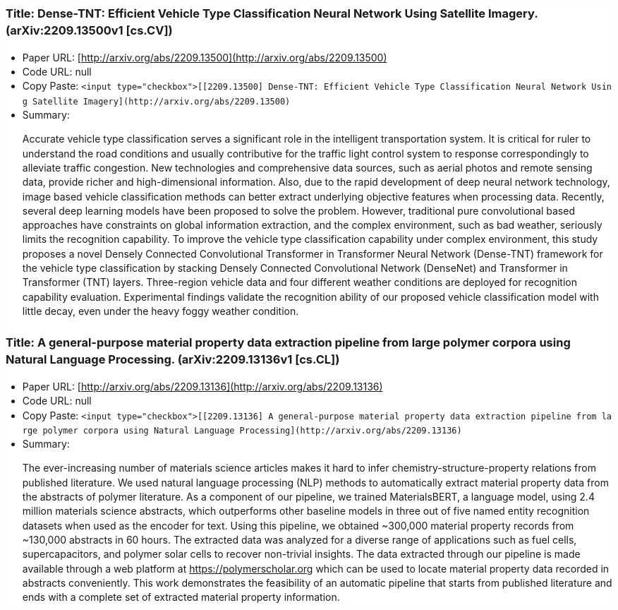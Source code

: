 ### Title: Dense-TNT: Efficient Vehicle Type Classification Neural Network Using Satellite Imagery. (arXiv:2209.13500v1 [cs.CV])
* Paper URL: [http://arxiv.org/abs/2209.13500](http://arxiv.org/abs/2209.13500)
* Code URL: null
* Copy Paste: `<input type="checkbox">[[2209.13500] Dense-TNT: Efficient Vehicle Type Classification Neural Network Using Satellite Imagery](http://arxiv.org/abs/2209.13500)`
* Summary: <p>Accurate vehicle type classification serves a significant role in the
intelligent transportation system. It is critical for ruler to understand the
road conditions and usually contributive for the traffic light control system
to response correspondingly to alleviate traffic congestion. New technologies
and comprehensive data sources, such as aerial photos and remote sensing data,
provide richer and high-dimensional information. Also, due to the rapid
development of deep neural network technology, image based vehicle
classification methods can better extract underlying objective features when
processing data. Recently, several deep learning models have been proposed to
solve the problem. However, traditional pure convolutional based approaches
have constraints on global information extraction, and the complex environment,
such as bad weather, seriously limits the recognition capability. To improve
the vehicle type classification capability under complex environment, this
study proposes a novel Densely Connected Convolutional Transformer in
Transformer Neural Network (Dense-TNT) framework for the vehicle type
classification by stacking Densely Connected Convolutional Network (DenseNet)
and Transformer in Transformer (TNT) layers. Three-region vehicle data and four
different weather conditions are deployed for recognition capability
evaluation. Experimental findings validate the recognition ability of our
proposed vehicle classification model with little decay, even under the heavy
foggy weather condition.
</p>

### Title: A general-purpose material property data extraction pipeline from large polymer corpora using Natural Language Processing. (arXiv:2209.13136v1 [cs.CL])
* Paper URL: [http://arxiv.org/abs/2209.13136](http://arxiv.org/abs/2209.13136)
* Code URL: null
* Copy Paste: `<input type="checkbox">[[2209.13136] A general-purpose material property data extraction pipeline from large polymer corpora using Natural Language Processing](http://arxiv.org/abs/2209.13136)`
* Summary: <p>The ever-increasing number of materials science articles makes it hard to
infer chemistry-structure-property relations from published literature. We used
natural language processing (NLP) methods to automatically extract material
property data from the abstracts of polymer literature. As a component of our
pipeline, we trained MaterialsBERT, a language model, using 2.4 million
materials science abstracts, which outperforms other baseline models in three
out of five named entity recognition datasets when used as the encoder for
text. Using this pipeline, we obtained ~300,000 material property records from
~130,000 abstracts in 60 hours. The extracted data was analyzed for a diverse
range of applications such as fuel cells, supercapacitors, and polymer solar
cells to recover non-trivial insights. The data extracted through our pipeline
is made available through a web platform at https://polymerscholar.org which
can be used to locate material property data recorded in abstracts
conveniently. This work demonstrates the feasibility of an automatic pipeline
that starts from published literature and ends with a complete set of extracted
material property information.
</p>
